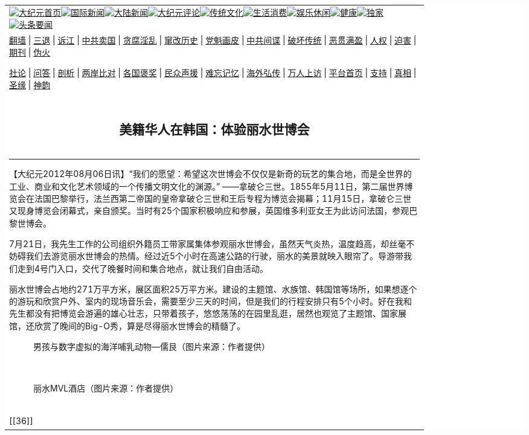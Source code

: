 <a name="1" id="1" target="_blank"></a><span id="1"></span>
<table align=center border="0"><tr><td colspan="2" VALIGN=TOP><a href="https://github.com/1992513/djy/blob/master/gb/nf1351518.md#1"><img src="https://raw.githubusercontent.com/1992513/www/master/t/djy/1.jpg" title="大纪元首页" alt="大纪元首页"></a><a href="https://github.com/1992513/djy/blob/master/gb/n24hr.md#1"><img src="https://raw.githubusercontent.com/1992513/www/master/t/djy/3.jpg" title="国际新闻" alt="国际新闻"></a><a href="https://github.com/1992513/djy/blob/master/gb/nsc413.md#1"><img src="https://raw.githubusercontent.com/1992513/www/master/t/djy/4.jpg" title="大陆新闻" alt="大陆新闻"></a><a href="https://github.com/1992513/djy/blob/master/gb/news392.md#1"><img src="https://raw.githubusercontent.com/1992513/www/master/t/djy/5.jpg" title="大纪元评论" alt="大纪元评论"></a><a href="https://github.com/1992513/djy/blob/master/gb/news2007.md#1"><img src="https://raw.githubusercontent.com/1992513/www/master/t/djy/6.jpg" title="传统文化" alt="传统文化"></a><a href="https://github.com/1992513/djy/blob/master/gb/news2008.md#1"><img src="https://raw.githubusercontent.com/1992513/www/master/t/djy/7.jpg" title="生活消费" alt="生活消费"></a><a href="https://github.com/1992513/djy/blob/master/gb/ncyule.md#1"><img src="https://raw.githubusercontent.com/1992513/www/master/t/djy/8.jpg" title="娱乐休闲" alt="娱乐休闲"></a><a href="https://github.com/1992513/djy/blob/master/gb/nsc1002.md#1"><img src="https://raw.githubusercontent.com/1992513/www/master/t/djy/9.jpg" title="健康" alt="健康"></a><a href="https://github.com/1992513/djy/blob/master/gb/nf6092.md#1"><img src="https://raw.githubusercontent.com/1992513/www/master/t/djy/10a.jpg" title="独家" alt="独家"></a><a href="https://github.com/1992513/djy/blob/master/gb/nf4514.md#1"><img src="https://raw.githubusercontent.com/1992513/www/master/t/djy/12a.jpg" title="头条要闻" alt="头条要闻"></a></td></tr>
<tr><td colspan="2" VALIGN=TOP><a target="_blank" href="https://github.com/1992513/www/blob/master/README.md?zsrh#1">翻墙</a> | <a target="_blank" href="https://github.com/1992513/djy/blob/master/gb/nf5657.md#1">三退</a> | <a target="_blank" href="https://github.com/1992513/djy/blob/master/gb/nf6124.md#1">诉江</a> | <a target="_blank" href="https://github.com/1992513/djy/blob/master/gb/nf1176117.md#1">中共卖国</a> | <a target="_blank" href="https://github.com/1992513/djy/blob/master/gb/nf5773.md#1">贪腐淫乱</a> | <a target="_blank" href="https://github.com/1992513/djy/blob/master/gb/nf1176115.md#1">窜改历史</a> | <a target="_blank" href="https://github.com/1992513/djy/blob/master/gb/nf1176107.md#1">党魁画皮</a> | <a target="_blank" href="https://github.com/1992513/djy/blob/master/gb/nf1320400.md#1">中共间谍</a> | <a target="_blank" href="https://github.com/1992513/djy/blob/master/gb/nf1176114.md#1">破坏传统</a> | <a target="_blank" href="https://github.com/1992513/ntdtv/blob/master/gb/prog447_1.md#1">恶贯满盈</a> | <a target="_blank" href="https://github.com/1992513/djy/blob/master/gb/ncid278.md#1">人权</a> | <a target="_blank" href="https://github.com/1992513/djy/blob/master/gb/nf1176111.md#1">迫害</a> | <a target="_blank" href="https://gitlab.com/szzdlab/mh-qikan/blob/master/README.md#1">期刊</a> | <a target="_blank" href="https://github.com/1992513/djy/blob/master/gb/nf5562.md#1">伪火</a></p><p><a target="_blank" href="https://github.com/1992513/djy/blob/master/gb/9p.md#1">社论</a> | <a target="_blank" href="https://github.com/1992513/djy/blob/master/gb/nf4378.md#1">问答</a> | <a target="_blank" href="https://github.com/1992513/djy/blob/master/gb/nf5792.md#1">剖析</a> | <a target="_blank" href="https://github.com/1992513/djy/blob/master/gb/nf5735.md#1">两岸比对</a> | <a target="_blank" href="https://github.com/1992513/djy/blob/master/gb/nf6119.md#1">各国褒奖</a> | <a target="_blank" href="https://github.com/1992513/djy/blob/master/gb/nf6120.md#1">民众声援</a> | <a target="_blank" href="https://github.com/1992513/djy/blob/master/gb/nf1188594.md#1">难忘记忆</a> | <a target="_blank" href="https://github.com/1992513/djy/blob/master/gb/nf3180.md#1">海外弘传</a> | <a target="_blank" href="https://github.com/1992513/djy/blob/master/gb/nf5410.md#1">万人上访</a> | <a target="_blank" href="https://github.com/1992513/www/blob/master/README.md?zsrh#1">平台首页</a> | <a target="_blank" href="https://github.com/1992513/djy/blob/master/gb/nf4386.md#1">支持</a> | <a target="_blank" href="https://github.com/1992513/djy/blob/master/gb/nf4389.md#1">真相</a> | <a target="_blank" href="https://github.com/1992513/djy/blob/master/gb/nf5790.md#1">圣缘</a> | <a target="_blank" href="https://github.com/1992513/djy/blob/master/gb/nf4786.md#1">神韵</a></td></tr>
<tr><td VALIGN=TOP width="626"><h2 align=center>美籍华人在韩国：体验丽水世博会</h2>
<h6></h6>
<hr>
	<p>【大纪元2012年08月06日讯】“我们的愿望：希望这次世博会不仅仅是新奇的玩艺的集合地，而是全世界的工业、商业和文化艺术领域的一个传播文明文化的渊源。” ——拿破仑三世。1855年5月11日，第二届世界博览会在法国巴黎举行，法兰西第二帝国的皇帝拿破仑三世和王后专程为博览会揭幕；11月15日，拿破仑三世又现身博览会闭幕式，亲自颁奖。当时有25个国家积极响应和参展，英国维多利亚女王为此访问法国，参观巴黎世博会。</p>
<p>7月21日，我先生工作的公司组织外籍员工带家属集体参观丽水世博会，虽然天气炎热，温度趋高，却丝毫不妨碍我们去游览丽水世博会的热情。经过近5个小时在高速公路的行驶，丽水的美景就映入眼帘了。导游带我们走到4号门入口，交代了晚餐时间和集合地点，就让我们自由活动。</p>
<p>丽水世博会占地约271万平方米，展区面积25万平方米。建设的主题馆、水族馆、韩国馆等场所，如果想逐个的游玩和欣赏户外、室内的现场音乐会，需要至少三天的时间，但是我们的行程安排只有5个小时。好在我和先生都没有把博览会游遍的雄心壮志，只带着孩子，悠悠荡荡的在园里乱逛，居然也观览了主题馆、国家展馆，还欣赏了晚间的Big-O秀，算是尽得丽水世博会的精髓了。<br />
	<figure id="attachment_6611990" aria-describedby="caption-attachment-6611990" style="width: 600px" class="wp-caption aligncenter"><ahref=" https://www.epochtimes.com/assets/uploads/2012/08/1208060209591849-600x450.jpg" target="_blank" rel="noreferrer noopener"></a><figcaption id="caption-attachment-6611990" class="wp-caption-text">男孩与数字虚拟的海洋哺乳动物—儒艮（图片来源：作者提供）</figcaption></figure><br />
	<figure id="attachment_6612002" aria-describedby="caption-attachment-6612002" style="width: 600px" class="wp-caption aligncenter"><ahref=" https://www.epochtimes.com/assets/uploads/2012/08/1208060209451849-600x450.jpg" target="_blank" rel="noreferrer noopener"></a><figcaption id="caption-attachment-6612002" class="wp-caption-text">丽水MVL酒店（图片来源：作者提供）</figcaption></figure><br />[[36]]<br />